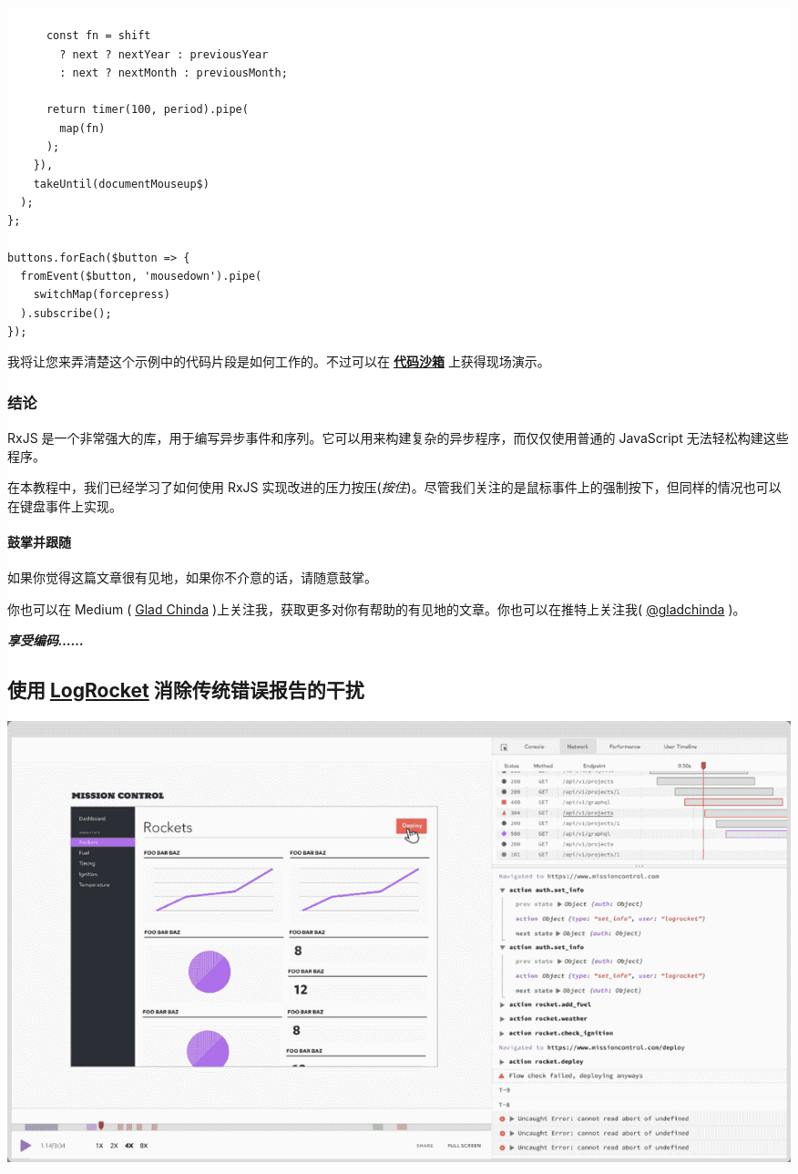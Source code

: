 ```

      const fn = shift
        ? next ? nextYear : previousYear
        : next ? nextMonth : previousMonth;

      return timer(100, period).pipe(
        map(fn)
      );
    }),
    takeUntil(documentMouseup$)
  );
};

buttons.forEach($button => {
  fromEvent($button, 'mousedown').pipe(
    switchMap(forcepress)
  ).subscribe();
});
```

我将让您来弄清楚这个示例中的代码片段是如何工作的。不过可以在 [**代码沙箱**](https://codesandbox.io/s/ly84kp7y4q) 上获得现场演示。

### 结论

RxJS 是一个非常强大的库，用于编写异步事件和序列。它可以用来构建复杂的异步程序，而仅仅使用普通的 JavaScript 无法轻松构建这些程序。

在本教程中，我们已经学习了如何使用 RxJS 实现改进的压力按压(*按住*)。尽管我们关注的是鼠标事件上的强制按下，但同样的情况也可以在键盘事件上实现。

#### 鼓掌并跟随

如果你觉得这篇文章很有见地，如果你不介意的话，请随意鼓掌。

你也可以在 Medium ( [Glad Chinda](https://medium.com/u/ddcd0e9719e5) )上关注我，获取更多对你有帮助的有见地的文章。你也可以在推特上关注我( [@gladchinda](https://twitter.com/@gladchinda) )。

***享受编码……***

## 使用 [LogRocket](https://lp.logrocket.com/blg/signup) 消除传统错误报告的干扰

[![LogRocket Dashboard Free Trial Banner](img/d6f5a5dd739296c1dd7aab3d5e77eeb9.png)](https://lp.logrocket.com/blg/signup)